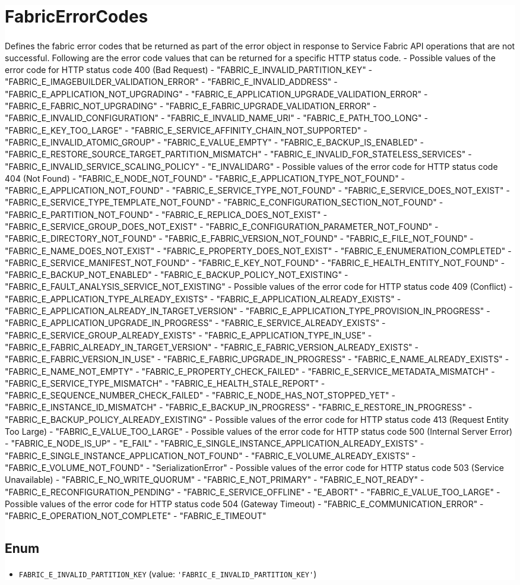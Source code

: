 # FabricErrorCodes

Defines the fabric error codes that be returned as part of the error object in response to Service Fabric API operations that are not successful. Following are the error code values that can be returned for a specific HTTP status code.    - Possible values of the error code for HTTP status code 400 (Bad Request)     - \"FABRIC_E_INVALID_PARTITION_KEY\"     - \"FABRIC_E_IMAGEBUILDER_VALIDATION_ERROR\"     - \"FABRIC_E_INVALID_ADDRESS\"     - \"FABRIC_E_APPLICATION_NOT_UPGRADING\"     - \"FABRIC_E_APPLICATION_UPGRADE_VALIDATION_ERROR\"     - \"FABRIC_E_FABRIC_NOT_UPGRADING\"     - \"FABRIC_E_FABRIC_UPGRADE_VALIDATION_ERROR\"     - \"FABRIC_E_INVALID_CONFIGURATION\"     - \"FABRIC_E_INVALID_NAME_URI\"     - \"FABRIC_E_PATH_TOO_LONG\"     - \"FABRIC_E_KEY_TOO_LARGE\"     - \"FABRIC_E_SERVICE_AFFINITY_CHAIN_NOT_SUPPORTED\"     - \"FABRIC_E_INVALID_ATOMIC_GROUP\"     - \"FABRIC_E_VALUE_EMPTY\"     - \"FABRIC_E_BACKUP_IS_ENABLED\"     - \"FABRIC_E_RESTORE_SOURCE_TARGET_PARTITION_MISMATCH\"     - \"FABRIC_E_INVALID_FOR_STATELESS_SERVICES\"     - \"FABRIC_E_INVALID_SERVICE_SCALING_POLICY\"     - \"E_INVALIDARG\"    - Possible values of the error code for HTTP status code 404 (Not Found)     - \"FABRIC_E_NODE_NOT_FOUND\"     - \"FABRIC_E_APPLICATION_TYPE_NOT_FOUND\"     - \"FABRIC_E_APPLICATION_NOT_FOUND\"     - \"FABRIC_E_SERVICE_TYPE_NOT_FOUND\"     - \"FABRIC_E_SERVICE_DOES_NOT_EXIST\"     - \"FABRIC_E_SERVICE_TYPE_TEMPLATE_NOT_FOUND\"     - \"FABRIC_E_CONFIGURATION_SECTION_NOT_FOUND\"     - \"FABRIC_E_PARTITION_NOT_FOUND\"     - \"FABRIC_E_REPLICA_DOES_NOT_EXIST\"     - \"FABRIC_E_SERVICE_GROUP_DOES_NOT_EXIST\"     - \"FABRIC_E_CONFIGURATION_PARAMETER_NOT_FOUND\"     - \"FABRIC_E_DIRECTORY_NOT_FOUND\"     - \"FABRIC_E_FABRIC_VERSION_NOT_FOUND\"     - \"FABRIC_E_FILE_NOT_FOUND\"     - \"FABRIC_E_NAME_DOES_NOT_EXIST\"     - \"FABRIC_E_PROPERTY_DOES_NOT_EXIST\"     - \"FABRIC_E_ENUMERATION_COMPLETED\"     - \"FABRIC_E_SERVICE_MANIFEST_NOT_FOUND\"     - \"FABRIC_E_KEY_NOT_FOUND\"     - \"FABRIC_E_HEALTH_ENTITY_NOT_FOUND\"     - \"FABRIC_E_BACKUP_NOT_ENABLED\"     - \"FABRIC_E_BACKUP_POLICY_NOT_EXISTING\"     - \"FABRIC_E_FAULT_ANALYSIS_SERVICE_NOT_EXISTING\"    - Possible values of the error code for HTTP status code 409 (Conflict)     - \"FABRIC_E_APPLICATION_TYPE_ALREADY_EXISTS\"     - \"FABRIC_E_APPLICATION_ALREADY_EXISTS\"     - \"FABRIC_E_APPLICATION_ALREADY_IN_TARGET_VERSION\"     - \"FABRIC_E_APPLICATION_TYPE_PROVISION_IN_PROGRESS\"     - \"FABRIC_E_APPLICATION_UPGRADE_IN_PROGRESS\"     - \"FABRIC_E_SERVICE_ALREADY_EXISTS\"     - \"FABRIC_E_SERVICE_GROUP_ALREADY_EXISTS\"     - \"FABRIC_E_APPLICATION_TYPE_IN_USE\"     - \"FABRIC_E_FABRIC_ALREADY_IN_TARGET_VERSION\"     - \"FABRIC_E_FABRIC_VERSION_ALREADY_EXISTS\"     - \"FABRIC_E_FABRIC_VERSION_IN_USE\"     - \"FABRIC_E_FABRIC_UPGRADE_IN_PROGRESS\"     - \"FABRIC_E_NAME_ALREADY_EXISTS\"     - \"FABRIC_E_NAME_NOT_EMPTY\"     - \"FABRIC_E_PROPERTY_CHECK_FAILED\"     - \"FABRIC_E_SERVICE_METADATA_MISMATCH\"     - \"FABRIC_E_SERVICE_TYPE_MISMATCH\"     - \"FABRIC_E_HEALTH_STALE_REPORT\"     - \"FABRIC_E_SEQUENCE_NUMBER_CHECK_FAILED\"     - \"FABRIC_E_NODE_HAS_NOT_STOPPED_YET\"     - \"FABRIC_E_INSTANCE_ID_MISMATCH\"     - \"FABRIC_E_BACKUP_IN_PROGRESS\"     - \"FABRIC_E_RESTORE_IN_PROGRESS\"     - \"FABRIC_E_BACKUP_POLICY_ALREADY_EXISTING\"    - Possible values of the error code for HTTP status code 413 (Request Entity Too Large)     - \"FABRIC_E_VALUE_TOO_LARGE\"    - Possible values of the error code for HTTP status code 500 (Internal Server Error)     - \"FABRIC_E_NODE_IS_UP\"     - \"E_FAIL\"     - \"FABRIC_E_SINGLE_INSTANCE_APPLICATION_ALREADY_EXISTS\"     - \"FABRIC_E_SINGLE_INSTANCE_APPLICATION_NOT_FOUND\"     - \"FABRIC_E_VOLUME_ALREADY_EXISTS\"     - \"FABRIC_E_VOLUME_NOT_FOUND\"     - \"SerializationError\"    - Possible values of the error code for HTTP status code 503 (Service Unavailable)     - \"FABRIC_E_NO_WRITE_QUORUM\"     - \"FABRIC_E_NOT_PRIMARY\"     - \"FABRIC_E_NOT_READY\"     - \"FABRIC_E_RECONFIGURATION_PENDING\"     - \"FABRIC_E_SERVICE_OFFLINE\"     - \"E_ABORT\"     - \"FABRIC_E_VALUE_TOO_LARGE\"    - Possible values of the error code for HTTP status code 504 (Gateway Timeout)     - \"FABRIC_E_COMMUNICATION_ERROR\"     - \"FABRIC_E_OPERATION_NOT_COMPLETE\"     - \"FABRIC_E_TIMEOUT\"

## Enum

* `FABRIC_E_INVALID_PARTITION_KEY` (value: `'FABRIC_E_INVALID_PARTITION_KEY'`)

